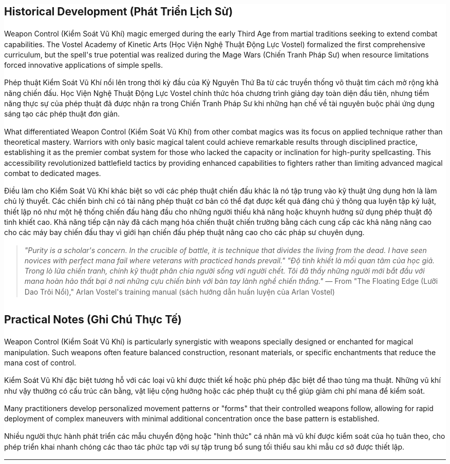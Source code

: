 ## Historical Development (Phát Triển Lịch Sử)

Weapon Control (Kiểm Soát Vũ Khí) magic emerged during the early Third Age from martial traditions seeking to extend combat capabilities. The Vostel Academy of Kinetic Arts (Học Viện Nghệ Thuật Động Lực Vostel) formalized the first comprehensive curriculum, but the spell's true potential was realized during the Mage Wars (Chiến Tranh Pháp Sư) when resource limitations forced innovative applications of simple spells.

Phép thuật Kiểm Soát Vũ Khí nổi lên trong thời kỳ đầu của Kỷ Nguyên Thứ Ba từ các truyền thống võ thuật tìm cách mở rộng khả năng chiến đấu. Học Viện Nghệ Thuật Động Lực Vostel chính thức hóa chương trình giảng dạy toàn diện đầu tiên, nhưng tiềm năng thực sự của phép thuật đã được nhận ra trong Chiến Tranh Pháp Sư khi những hạn chế về tài nguyên buộc phải ứng dụng sáng tạo các phép thuật đơn giản.

What differentiated Weapon Control (Kiểm Soát Vũ Khí) from other combat magics was its focus on applied technique rather than theoretical mastery. Warriors with only basic magical talent could achieve remarkable results through disciplined practice, establishing it as the premier combat system for those who lacked the capacity or inclination for high-purity spellcasting. This accessibility revolutionized battlefield tactics by providing enhanced capabilities to fighters rather than limiting advanced magical combat to dedicated mages.

Điều làm cho Kiểm Soát Vũ Khí khác biệt so với các phép thuật chiến đấu khác là nó tập trung vào kỹ thuật ứng dụng hơn là làm chủ lý thuyết. Các chiến binh chỉ có tài năng phép thuật cơ bản có thể đạt được kết quả đáng chú ý thông qua luyện tập kỷ luật, thiết lập nó như một hệ thống chiến đấu hàng đầu cho những người thiếu khả năng hoặc khuynh hướng sử dụng phép thuật độ tinh khiết cao. Khả năng tiếp cận này đã cách mạng hóa chiến thuật chiến trường bằng cách cung cấp các khả năng nâng cao cho các máy bay chiến đấu thay vì giới hạn chiến đấu phép thuật nâng cao cho các pháp sư chuyên dụng.

> *"Purity is a scholar's concern. In the crucible of battle, it is technique that divides the living from the dead. I have seen novices with perfect mana fail where veterans with practiced hands prevail."*
> *"Độ tinh khiết là mối quan tâm của học giả. Trong lò lửa chiến tranh, chính kỹ thuật phân chia người sống với người chết. Tôi đã thấy những người mới bắt đầu với mana hoàn hảo thất bại ở nơi những cựu chiến binh với bàn tay lành nghề chiến thắng."*
> — From "The Floating Edge (Lưỡi Dao Trôi Nổi)," Arlan Vostel's training manual (sách hướng dẫn huấn luyện của Arlan Vostel)

## Practical Notes (Ghi Chú Thực Tế)

Weapon Control (Kiểm Soát Vũ Khí) is particularly synergistic with weapons specially designed or enchanted for magical manipulation. Such weapons often feature balanced construction, resonant materials, or specific enchantments that reduce the mana cost of control.

Kiểm Soát Vũ Khí đặc biệt tương hỗ với các loại vũ khí được thiết kế hoặc phù phép đặc biệt để thao túng ma thuật. Những vũ khí như vậy thường có cấu trúc cân bằng, vật liệu cộng hưởng hoặc các phép thuật cụ thể giúp giảm chi phí mana để kiểm soát.

Many practitioners develop personalized movement patterns or "forms" that their controlled weapons follow, allowing for rapid deployment of complex maneuvers with minimal additional concentration once the base pattern is established.

Nhiều người thực hành phát triển các mẫu chuyển động hoặc "hình thức" cá nhân mà vũ khí được kiểm soát của họ tuân theo, cho phép triển khai nhanh chóng các thao tác phức tạp với sự tập trung bổ sung tối thiểu sau khi mẫu cơ sở được thiết lập.

---